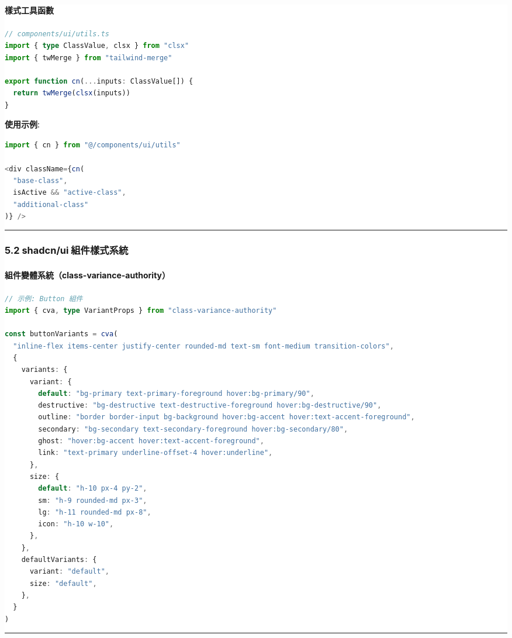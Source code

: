 #### 樣式工具函數
```typescript
// components/ui/utils.ts
import { type ClassValue, clsx } from "clsx"
import { twMerge } from "tailwind-merge"

export function cn(...inputs: ClassValue[]) {
  return twMerge(clsx(inputs))
}
```

**使用示例**:
```typescript
import { cn } from "@/components/ui/utils"

<div className={cn(
  "base-class",
  isActive && "active-class",
  "additional-class"
)} />
```

---

### 5.2 shadcn/ui 組件樣式系統

#### 組件變體系統（class-variance-authority）

```typescript
// 示例: Button 組件
import { cva, type VariantProps } from "class-variance-authority"

const buttonVariants = cva(
  "inline-flex items-center justify-center rounded-md text-sm font-medium transition-colors",
  {
    variants: {
      variant: {
        default: "bg-primary text-primary-foreground hover:bg-primary/90",
        destructive: "bg-destructive text-destructive-foreground hover:bg-destructive/90",
        outline: "border border-input bg-background hover:bg-accent hover:text-accent-foreground",
        secondary: "bg-secondary text-secondary-foreground hover:bg-secondary/80",
        ghost: "hover:bg-accent hover:text-accent-foreground",
        link: "text-primary underline-offset-4 hover:underline",
      },
      size: {
        default: "h-10 px-4 py-2",
        sm: "h-9 rounded-md px-3",
        lg: "h-11 rounded-md px-8",
        icon: "h-10 w-10",
      },
    },
    defaultVariants: {
      variant: "default",
      size: "default",
    },
  }
)
```

---